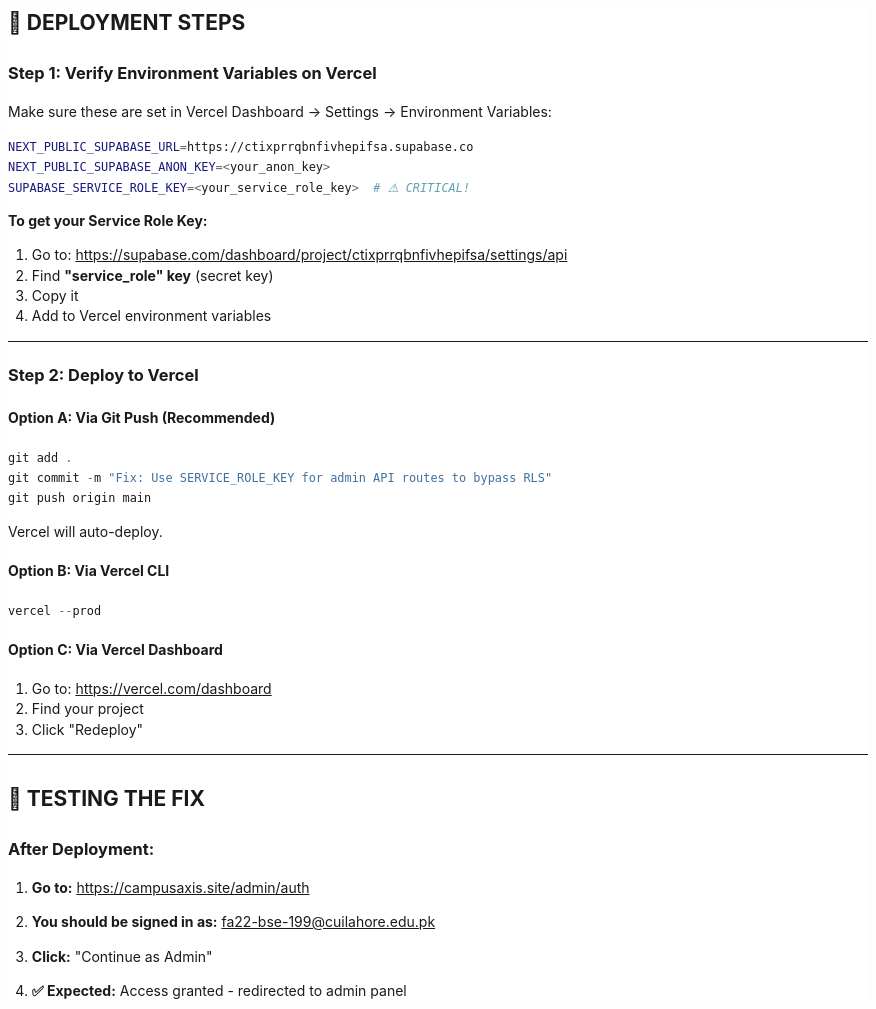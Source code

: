 
## 🚀 **DEPLOYMENT STEPS**

### **Step 1: Verify Environment Variables on Vercel**

Make sure these are set in Vercel Dashboard → Settings → Environment Variables:

```bash
NEXT_PUBLIC_SUPABASE_URL=https://ctixprrqbnfivhepifsa.supabase.co
NEXT_PUBLIC_SUPABASE_ANON_KEY=<your_anon_key>
SUPABASE_SERVICE_ROLE_KEY=<your_service_role_key>  # ⚠️ CRITICAL!
```

**To get your Service Role Key:**
1. Go to: https://supabase.com/dashboard/project/ctixprrqbnfivhepifsa/settings/api
2. Find **"service_role" key** (secret key)
3. Copy it
4. Add to Vercel environment variables

---

### **Step 2: Deploy to Vercel**

#### **Option A: Via Git Push (Recommended)**
```powershell
git add .
git commit -m "Fix: Use SERVICE_ROLE_KEY for admin API routes to bypass RLS"
git push origin main
```
Vercel will auto-deploy.

#### **Option B: Via Vercel CLI**
```powershell
vercel --prod
```

#### **Option C: Via Vercel Dashboard**
1. Go to: https://vercel.com/dashboard
2. Find your project
3. Click "Redeploy"

---

## 🎯 **TESTING THE FIX**

### **After Deployment:**

1. **Go to:** https://campusaxis.site/admin/auth

2. **You should be signed in as:** fa22-bse-199@cuilahore.edu.pk

3. **Click:** "Continue as Admin"

4. **✅ Expected:** Access granted - redirected to admin panel
